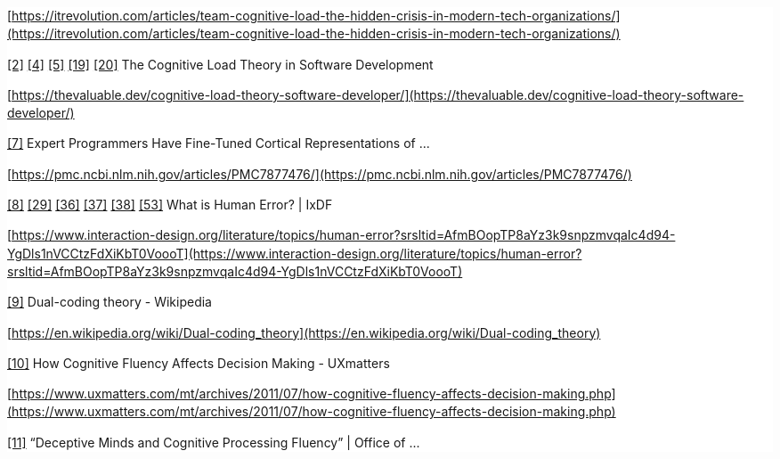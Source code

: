 [https://itrevolution.com/articles/team-cognitive-load-the-hidden-crisis-in-modern-tech-organizations/](https://itrevolution.com/articles/team-cognitive-load-the-hidden-crisis-in-modern-tech-organizations/)

[\[2\]](https://thevaluable.dev/cognitive-load-theory-software-developer/#:~:text=match%20at%20L368%20understandable%2C%20that,his%20paper%20No%20Silver%20Bullet) [\[4\]](https://thevaluable.dev/cognitive-load-theory-software-developer/#:~:text=George%20A,can%20vary%2C%20but%20not%20drastically) [\[5\]](https://thevaluable.dev/cognitive-load-theory-software-developer/#:~:text=wouldn%E2%80%99t%20need%20to%20write%20them,anywhere) [\[19\]](https://thevaluable.dev/cognitive-load-theory-software-developer/#:~:text=It%E2%80%99s%20in%20this%20conference%20that,of%20a%20large%20software%20system) [\[20\]](https://thevaluable.dev/cognitive-load-theory-software-developer/#:~:text=But%20this%20is%20not%20how,As%20developers%2C%20we%20need%20to) The Cognitive Load Theory in Software Development

[https://thevaluable.dev/cognitive-load-theory-software-developer/](https://thevaluable.dev/cognitive-load-theory-software-developer/)

[\[7\]](https://pmc.ncbi.nlm.nih.gov/articles/PMC7877476/#:~:text=Expert%20Programmers%20Have%20Fine,knowledge%20structure%2C%20and%20selective) Expert Programmers Have Fine-Tuned Cortical Representations of ...

[https://pmc.ncbi.nlm.nih.gov/articles/PMC7877476/](https://pmc.ncbi.nlm.nih.gov/articles/PMC7877476/)

[\[8\]](https://www.interaction-design.org/literature/topics/human-error?srsltid=AfmBOopTP8aYz3k9snpzmvqaIc4d94-YgDls1nVCCtzFdXiKbT0VoooT#:~:text=2,users%20prevent%20mistakes%20by%20giving) [\[29\]](https://www.interaction-design.org/literature/topics/human-error?srsltid=AfmBOopTP8aYz3k9snpzmvqaIc4d94-YgDls1nVCCtzFdXiKbT0VoooT#:~:text=Complex%20or%20Overwhelming%20Interfaces) [\[36\]](https://www.interaction-design.org/literature/topics/human-error?srsltid=AfmBOopTP8aYz3k9snpzmvqaIc4d94-YgDls1nVCCtzFdXiKbT0VoooT#:~:text=1,these%20as%20far%20as%20possible) [\[37\]](https://www.interaction-design.org/literature/topics/human-error?srsltid=AfmBOopTP8aYz3k9snpzmvqaIc4d94-YgDls1nVCCtzFdXiKbT0VoooT#:~:text=Confusing%20or%20Ambiguous%20Error%20Messages) [\[38\]](https://www.interaction-design.org/literature/topics/human-error?srsltid=AfmBOopTP8aYz3k9snpzmvqaIc4d94-YgDls1nVCCtzFdXiKbT0VoooT#:~:text=Image%3A%20Screenshot%20of%20Dropbox,page) [\[53\]](https://www.interaction-design.org/literature/topics/human-error?srsltid=AfmBOopTP8aYz3k9snpzmvqaIc4d94-YgDls1nVCCtzFdXiKbT0VoooT#:~:text=1,these%20as%20far%20as%20possible) What is Human Error? | IxDF

[https://www.interaction-design.org/literature/topics/human-error?srsltid=AfmBOopTP8aYz3k9snpzmvqaIc4d94-YgDls1nVCCtzFdXiKbT0VoooT](https://www.interaction-design.org/literature/topics/human-error?srsltid=AfmBOopTP8aYz3k9snpzmvqaIc4d94-YgDls1nVCCtzFdXiKbT0VoooT)

[\[9\]](https://en.wikipedia.org/wiki/Dual-coding_theory#:~:text=Dual,different%20channels%3B%20verbal%20and%20nonverbal) Dual-coding theory \- Wikipedia

[https://en.wikipedia.org/wiki/Dual-coding_theory](https://en.wikipedia.org/wiki/Dual-coding_theory)

[\[10\]](https://www.uxmatters.com/mt/archives/2011/07/how-cognitive-fluency-affects-decision-making.php#:~:text=How%20Cognitive%20Fluency%20Affects%20Decision,to%20the%20mental%20process) How Cognitive Fluency Affects Decision Making \- UXmatters

[https://www.uxmatters.com/mt/archives/2011/07/how-cognitive-fluency-affects-decision-making.php](https://www.uxmatters.com/mt/archives/2011/07/how-cognitive-fluency-affects-decision-making.php)

[\[11\]](https://informationsecurity.wustl.edu/keeping-information-security-simple-deceptive-minds-and-cognitive-processing-fluency/#:~:text=,simpler%20and%20easier%20to) “Deceptive Minds and Cognitive Processing Fluency” | Office of ...
